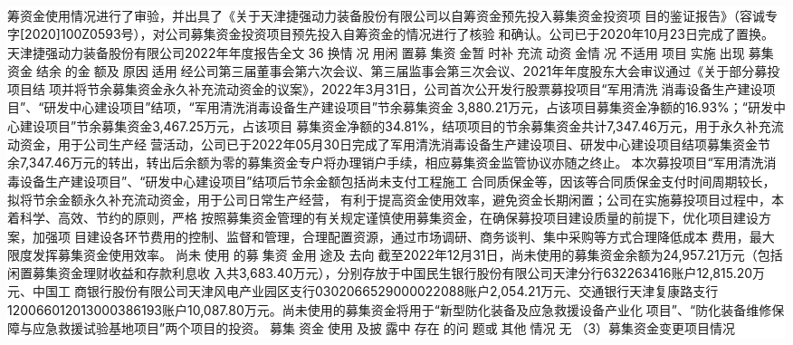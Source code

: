 筹资金使用情况进行了审验，并出具了《关于天津捷强动力装备股份有限公司以自筹资金预先投入募集资金投资项
目的鉴证报告》（容诚专字[2020]100Z0593号），对公司募集资金投资项目预先投入自筹资金的情况进行了核验
和确认。公司已于2020年10月23日完成了置换。
天津捷强动力装备股份有限公司2022年年度报告全文
36
换情
况
用闲
置募
集资
金暂
时补
充流
动资
金情
况
不适用
项目
实施
出现
募集
资金
结余
的金
额及
原因
适用
经公司第三届董事会第六次会议、第三届监事会第三次会议、2021年年度股东大会审议通过《关于部分募投项目结
项并将节余募集资金永久补充流动资金的议案》，2022年3月31日，公司首次公开发行股票募投项目“军用清洗
消毒设备生产建设项目”、“研发中心建设项目”结项，“军用清洗消毒设备生产建设项目”节余募集资金
3,880.21万元，占该项目募集资金净额的16.93%；“研发中心建设项目”节余募集资金3,467.25万元，占该项目
募集资金净额的34.81%，结项项目的节余募集资金共计7,347.46万元，用于永久补充流动资金，用于公司生产经
营活动，公司已于2022年05月30日完成了军用清洗消毒设备生产建设项目、研发中心建设项目结项募集资金节
余7,347.46万元的转出，转出后余额为零的募集资金专户将办理销户手续，相应募集资金监管协议亦随之终止。
本次募投项目“军用清洗消毒设备生产建设项目”、“研发中心建设项目”结项后节余金额包括尚未支付工程施工
合同质保金等，因该等合同质保金支付时间周期较长，拟将节余金额永久补充流动资金，用于公司日常生产经营，
有利于提高资金使用效率，避免资金长期闲置；公司在实施募投项目过程中，本着科学、高效、节约的原则，严格
按照募集资金管理的有关规定谨慎使用募集资金，在确保募投项目建设质量的前提下，优化项目建设方案，加强项
目建设各环节费用的控制、监督和管理，合理配置资源，通过市场调研、商务谈判、集中采购等方式合理降低成本
费用，最大限度发挥募集资金使用效率。
尚未
使用
的募
集资
金用
途及
去向
截至2022年12月31日，尚未使用的募集资金余额为24,957.21万元（包括闲置募集资金理财收益和存款利息收
入共3,683.40万元），分别存放于中国民生银行股份有限公司天津分行632263416账户12,815.20万元、中国工
商银行股份有限公司天津风电产业园区支行0302066529000022088账户2,054.21万元、交通银行天津复康路支行
120066012013000386193账户10,087.80万元。尚未使用的募集资金将用于“新型防化装备及应急救援设备产业化
项目”、“防化装备维修保障与应急救援试验基地项目”两个项目的投资。
募集
资金
使用
及披
露中
存在
的问
题或
其他
情况
无
（3）募集资金变更项目情况